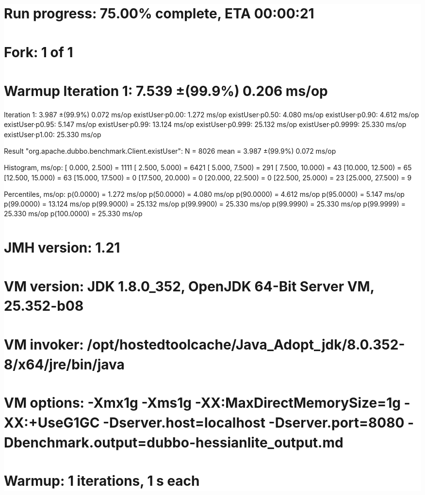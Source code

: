 # Run progress: 75.00% complete, ETA 00:00:21
# Fork: 1 of 1
# Warmup Iteration   1: 7.539 ±(99.9%) 0.206 ms/op
Iteration   1: 3.987 ±(99.9%) 0.072 ms/op
                 existUser·p0.00:   1.272 ms/op
                 existUser·p0.50:   4.080 ms/op
                 existUser·p0.90:   4.612 ms/op
                 existUser·p0.95:   5.147 ms/op
                 existUser·p0.99:   13.124 ms/op
                 existUser·p0.999:  25.132 ms/op
                 existUser·p0.9999: 25.330 ms/op
                 existUser·p1.00:   25.330 ms/op



Result "org.apache.dubbo.benchmark.Client.existUser":
  N = 8026
  mean =      3.987 ±(99.9%) 0.072 ms/op

  Histogram, ms/op:
    [ 0.000,  2.500) = 1111 
    [ 2.500,  5.000) = 6421 
    [ 5.000,  7.500) = 291 
    [ 7.500, 10.000) = 43 
    [10.000, 12.500) = 65 
    [12.500, 15.000) = 63 
    [15.000, 17.500) = 0 
    [17.500, 20.000) = 0 
    [20.000, 22.500) = 0 
    [22.500, 25.000) = 23 
    [25.000, 27.500) = 9 

  Percentiles, ms/op:
      p(0.0000) =      1.272 ms/op
     p(50.0000) =      4.080 ms/op
     p(90.0000) =      4.612 ms/op
     p(95.0000) =      5.147 ms/op
     p(99.0000) =     13.124 ms/op
     p(99.9000) =     25.132 ms/op
     p(99.9900) =     25.330 ms/op
     p(99.9990) =     25.330 ms/op
     p(99.9999) =     25.330 ms/op
    p(100.0000) =     25.330 ms/op


# JMH version: 1.21
# VM version: JDK 1.8.0_352, OpenJDK 64-Bit Server VM, 25.352-b08
# VM invoker: /opt/hostedtoolcache/Java_Adopt_jdk/8.0.352-8/x64/jre/bin/java
# VM options: -Xmx1g -Xms1g -XX:MaxDirectMemorySize=1g -XX:+UseG1GC -Dserver.host=localhost -Dserver.port=8080 -Dbenchmark.output=dubbo-hessianlite_output.md
# Warmup: 1 iterations, 1 s each